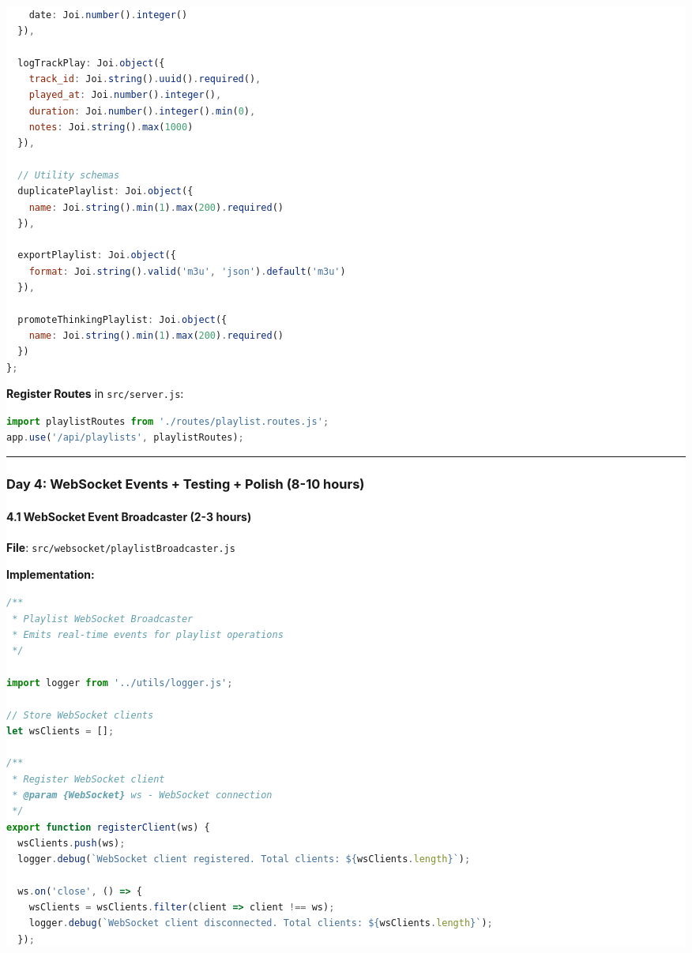 ```javascript
    date: Joi.number().integer()
  }),

  logTrackPlay: Joi.object({
    track_id: Joi.string().uuid().required(),
    played_at: Joi.number().integer(),
    duration: Joi.number().integer().min(0),
    notes: Joi.string().max(1000)
  }),

  // Utility schemas
  duplicatePlaylist: Joi.object({
    name: Joi.string().min(1).max(200).required()
  }),

  exportPlaylist: Joi.object({
    format: Joi.string().valid('m3u', 'json').default('m3u')
  }),

  promoteThinkingPlaylist: Joi.object({
    name: Joi.string().min(1).max(200).required()
  })
};
```

**Register Routes** in `src/server.js`:

```javascript
import playlistRoutes from './routes/playlist.routes.js';
app.use('/api/playlists', playlistRoutes);
```

---

### **Day 4: WebSocket Events + Testing + Polish** (8-10 hours)

#### 4.1 WebSocket Event Broadcaster (2-3 hours)

**File**: `src/websocket/playlistBroadcaster.js`

**Implementation:**

```javascript
/**
 * Playlist WebSocket Broadcaster
 * Emits real-time events for playlist operations
 */

import logger from '../utils/logger.js';

// Store WebSocket clients
let wsClients = [];

/**
 * Register WebSocket client
 * @param {WebSocket} ws - WebSocket connection
 */
export function registerClient(ws) {
  wsClients.push(ws);
  logger.debug(`WebSocket client registered. Total clients: ${wsClients.length}`);

  ws.on('close', () => {
    wsClients = wsClients.filter(client => client !== ws);
    logger.debug(`WebSocket client disconnected. Total clients: ${wsClients.length}`);
  });
```